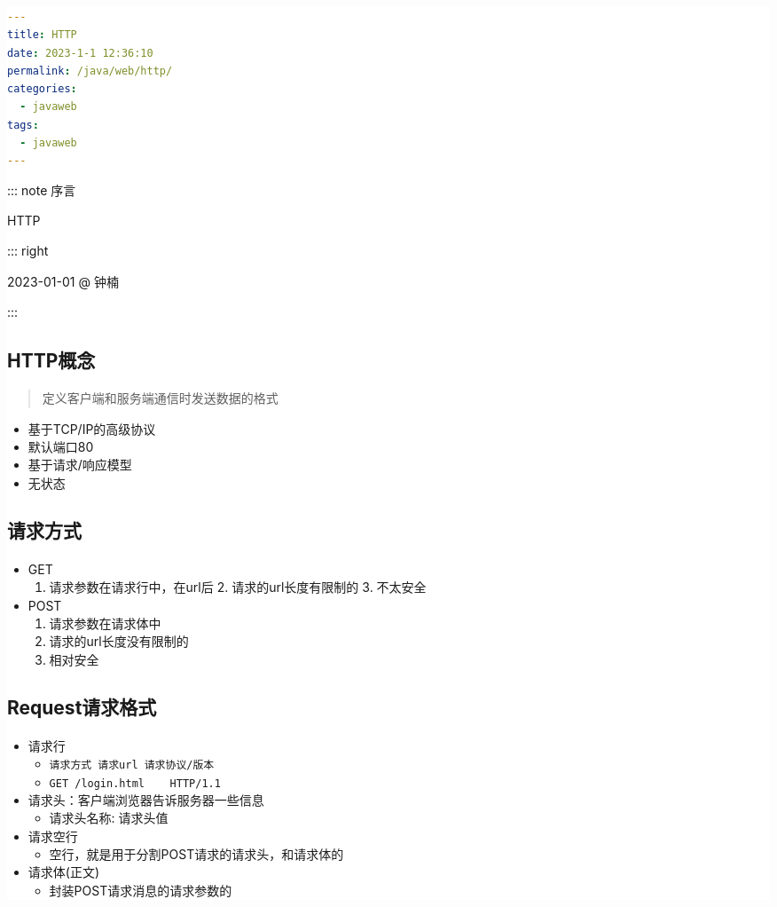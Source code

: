 ```yaml
---
title: HTTP
date: 2023-1-1 12:36:10
permalink: /java/web/http/
categories:
  - javaweb
tags:
  - javaweb
---
```


::: note 序言

HTTP

::: right

2023-01-01 @ 钟楠

::: 

## HTTP概念

> 定义客户端和服务端通信时发送数据的格式

- 基于TCP/IP的高级协议
- 默认端口80
- 基于请求/响应模型
- 无状态

## 请求方式

* GET
   	1. 请求参数在请求行中，在url后
         		2. 请求的url长度有限制的
               	3. 不太安全
* POST
  1. 请求参数在请求体中
  2. 请求的url长度没有限制的
  3. 相对安全

## Request请求格式

- 请求行
  - `请求方式 请求url 请求协议/版本` 
  - `GET /login.html	HTTP/1.1`
- 请求头：客户端浏览器告诉服务器一些信息
  - 请求头名称: 请求头值
- 请求空行
  - 空行，就是用于分割POST请求的请求头，和请求体的
- 请求体(正文)
  	* 封装POST请求消息的请求参数的
